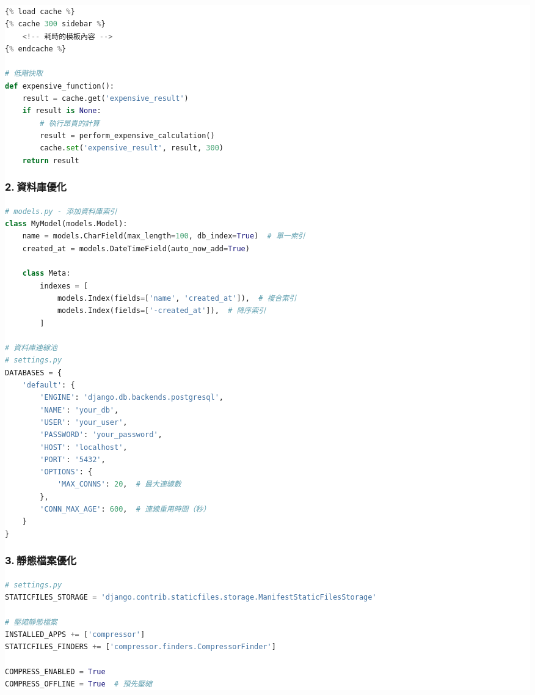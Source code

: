 ```python
{% load cache %}
{% cache 300 sidebar %}
    <!-- 耗時的模板內容 -->
{% endcache %}

# 低階快取
def expensive_function():
    result = cache.get('expensive_result')
    if result is None:
        # 執行昂貴的計算
        result = perform_expensive_calculation()
        cache.set('expensive_result', result, 300)
    return result
```

### 2. 資料庫優化

```python
# models.py - 添加資料庫索引
class MyModel(models.Model):
    name = models.CharField(max_length=100, db_index=True)  # 單一索引
    created_at = models.DateTimeField(auto_now_add=True)
    
    class Meta:
        indexes = [
            models.Index(fields=['name', 'created_at']),  # 複合索引
            models.Index(fields=['-created_at']),  # 降序索引
        ]

# 資料庫連線池
# settings.py
DATABASES = {
    'default': {
        'ENGINE': 'django.db.backends.postgresql',
        'NAME': 'your_db',
        'USER': 'your_user',
        'PASSWORD': 'your_password',
        'HOST': 'localhost',
        'PORT': '5432',
        'OPTIONS': {
            'MAX_CONNS': 20,  # 最大連線數
        },
        'CONN_MAX_AGE': 600,  # 連線重用時間（秒）
    }
}
```

### 3. 靜態檔案優化

```python
# settings.py
STATICFILES_STORAGE = 'django.contrib.staticfiles.storage.ManifestStaticFilesStorage'

# 壓縮靜態檔案
INSTALLED_APPS += ['compressor']
STATICFILES_FINDERS += ['compressor.finders.CompressorFinder']

COMPRESS_ENABLED = True
COMPRESS_OFFLINE = True  # 預先壓縮
```

